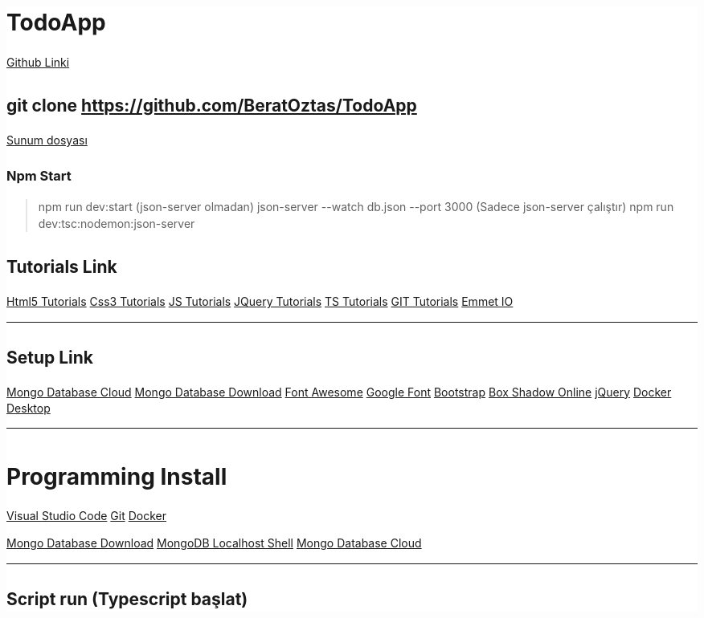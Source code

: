# TodoApp

 [Github Linki](https://github.com/BeratOztas/TodoApp)

## git clone https://github.com/BeratOztas/TodoApp

[Sunum dosyası](./docs/NODEJSBOOTCAMPSUNUMU-BeratÖztaş.pdf)
### Npm Start
> npm run dev:start (json-server olmadan)
> json-server --watch db.json --port 3000 (Sadece json-server çalıştır)
> npm run dev:tsc:nodemon:json-server

## Tutorials Link

[Html5 Tutorials](https://www.w3schools.com/html/)
[Css3 Tutorials](https://www.w3schools.com/css/default.asp)
[JS Tutorials](https://www.w3schools.com/js/default.asp)
[JQuery Tutorials](https://www.w3schools.com/jquery/default.asp)
[TS Tutorials](https://www.w3schools.com/typescript/index.php)
[GIT Tutorials](https://www.w3schools.com/git/default.asp)
[Emmet IO](https://docs.emmet.io/cheat-sheet/)

---

## Setup Link

[Mongo Database Cloud](https://www.mongodb.com/products/platform/cloud)
[Mongo Database Download](https://www.mongodb.com/try/download/community)
[Font Awesome](https://fontawesome.com/search?ic=free)
[Google Font](https://fonts.google.com/selection/embed)
[Bootstrap](https://getbootstrap.com/)
[Box Shadow Online](https://cssgenerator.pl/en/box-shadow-generator/)
[jQuery](https://jquery.com//)
[Docker Desktop](https://docs.docker.com/desktop/setup/install/windows-install//)

---

# Programming Install

[Visual Studio Code](https://code.visualstudio.com/download)
[Git](https://git-scm.com/downloads)
[Docker](https://www.docker.com/products/docker-desktop/)

[Mongo Database Download](https://www.mongodb.com/try/download/community)
[MongoDB Localhost Shell](https://www.mongodb.com/try/download/shell)
[Mongo Database Cloud](https://www.mongodb.com/products/platform/cloud)

---

## Script run (Typescript başlat)
